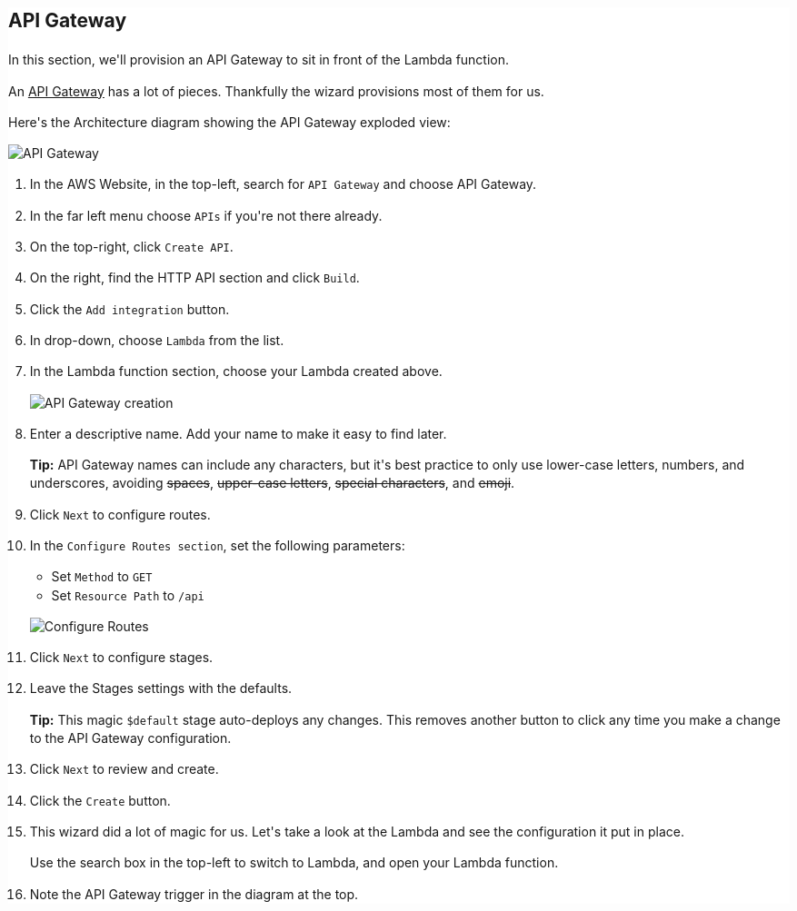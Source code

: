 
API Gateway
-----------

In this section, we'll provision an API Gateway to sit in front of the Lambda function.

An [API Gateway](https://aws.amazon.com/api-gateway/) has a lot of pieces.  Thankfully the wizard provisions most of them for us.

Here's the Architecture diagram showing the API Gateway exploded view:

![API Gateway](../architecture-api-gateway.svg)

1. In the AWS Website, in the top-left, search for `API Gateway` and choose API Gateway.

2. In the far left menu choose `APIs` if you're not there already.

3. On the top-right, click `Create API`.

4. On the right, find the HTTP API section and click `Build`.

5. Click the `Add integration` button.

6. In drop-down, choose `Lambda` from the list.

7. In the Lambda function section, choose your Lambda created above.

   ![API Gateway creation](./img/api-gateway-create.png)

8. Enter a descriptive name.  Add your name to make it easy to find later.

   **Tip:** API Gateway names can include any characters, but it's best practice to only use lower-case letters, numbers, and underscores, avoiding ~~spaces~~, ~~upper-case letters~~, ~~special characters~~, and ~~emoji~~.

9. Click `Next` to configure routes.

10. In the `Configure Routes section`, set the following parameters:

    - Set `Method` to `GET`
    - Set `Resource Path` to `/api`

    ![Configure Routes](./img/api-gateway-routes.png)

11. Click `Next` to configure stages.

12. Leave the Stages settings with the defaults.

    **Tip:** This magic `$default` stage auto-deploys any changes.  This removes another button to click any time you make a change to the API Gateway configuration.

13. Click `Next` to review and create.

14. Click the `Create` button.

15. This wizard did a lot of magic for us.  Let's take a look at the Lambda and see the configuration it put in place.

    Use the search box in the top-left to switch to Lambda, and open your Lambda function.

16. Note the API Gateway trigger in the diagram at the top.

